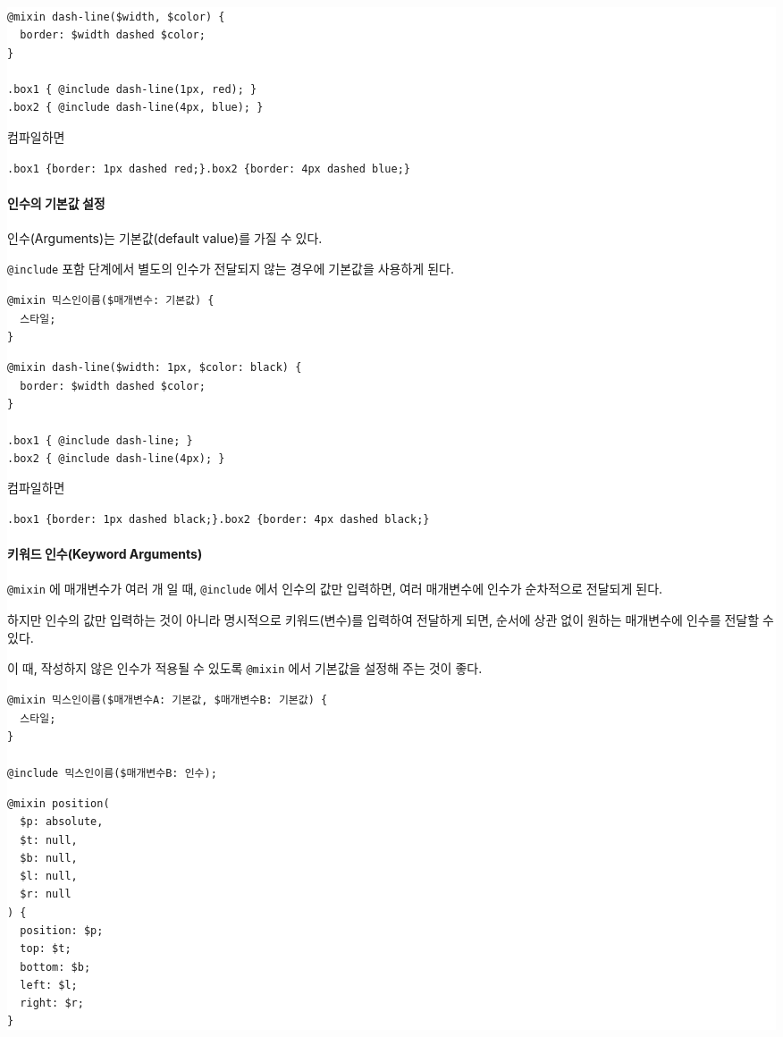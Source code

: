 ```plain text
@mixin dash-line($width, $color) {
  border: $width dashed $color;
}

.box1 { @include dash-line(1px, red); }
.box2 { @include dash-line(4px, blue); }
```

컴파일하면

```plain text
.box1 {border: 1px dashed red;}.box2 {border: 4px dashed blue;}
```

#### 인수의 기본값 설정

인수(Arguments)는 기본값(default value)를 가질 수 있다.

`@include` 포함 단계에서 별도의 인수가 전달되지 않는 경우에 기본값을 사용하게 된다.

```plain text
@mixin 믹스인이름($매개변수: 기본값) {
  스타일;
}
```

```plain text
@mixin dash-line($width: 1px, $color: black) {
  border: $width dashed $color;
}

.box1 { @include dash-line; }
.box2 { @include dash-line(4px); }
```

컴파일하면

```plain text
.box1 {border: 1px dashed black;}.box2 {border: 4px dashed black;}
```

#### 키워드 인수(Keyword Arguments)

`@mixin` 에 매개변수가 여러 개 일 때, `@include` 에서 인수의 값만 입력하면, 여러 매개변수에 인수가 순차적으로 전달되게 된다.

하지만 인수의 값만 입력하는 것이 아니라 명시적으로 키워드(변수)를 입력하여 전달하게 되면, 순서에 상관 없이 원하는 매개변수에 인수를 전달할 수 있다.

이 때, 작성하지 않은 인수가 적용될 수 있도록 `@mixin` 에서 기본값을 설정해 주는 것이 좋다.

```plain text
@mixin 믹스인이름($매개변수A: 기본값, $매개변수B: 기본값) {
  스타일;
}

@include 믹스인이름($매개변수B: 인수);
```

```plain text
@mixin position(
  $p: absolute,
  $t: null,
  $b: null,
  $l: null,
  $r: null
) {
  position: $p;
  top: $t;
  bottom: $b;
  left: $l;
  right: $r;
}
```